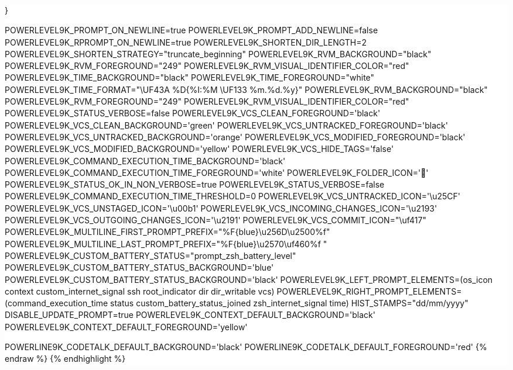 }

POWERLEVEL9K_PROMPT_ON_NEWLINE=true
POWERLEVEL9K_PROMPT_ADD_NEWLINE=false
POWERLEVEL9K_RPROMPT_ON_NEWLINE=true
POWERLEVEL9K_SHORTEN_DIR_LENGTH=2
POWERLEVEL9K_SHORTEN_STRATEGY="truncate_beginning"
POWERLEVEL9K_RVM_BACKGROUND="black"
POWERLEVEL9K_RVM_FOREGROUND="249"
POWERLEVEL9K_RVM_VISUAL_IDENTIFIER_COLOR="red"
POWERLEVEL9K_TIME_BACKGROUND="black"
POWERLEVEL9K_TIME_FOREGROUND="white"
POWERLEVEL9K_TIME_FORMAT="\UF43A %D{%I:%M  \UF133  %m.%d.%y}"
POWERLEVEL9K_RVM_BACKGROUND="black"
POWERLEVEL9K_RVM_FOREGROUND="249"
POWERLEVEL9K_RVM_VISUAL_IDENTIFIER_COLOR="red"
POWERLEVEL9K_STATUS_VERBOSE=false
POWERLEVEL9K_VCS_CLEAN_FOREGROUND='black'
POWERLEVEL9K_VCS_CLEAN_BACKGROUND='green'
POWERLEVEL9K_VCS_UNTRACKED_FOREGROUND='black'
POWERLEVEL9K_VCS_UNTRACKED_BACKGROUND='orange'
POWERLEVEL9K_VCS_MODIFIED_FOREGROUND='black'
POWERLEVEL9K_VCS_MODIFIED_BACKGROUND='yellow'
POWERLEVEL9K_VCS_HIDE_TAGS='false'
POWERLEVEL9K_COMMAND_EXECUTION_TIME_BACKGROUND='black'
POWERLEVEL9K_COMMAND_EXECUTION_TIME_FOREGROUND='white'
POWERLEVEL9K_FOLDER_ICON=''
POWERLEVEL9K_STATUS_OK_IN_NON_VERBOSE=true
POWERLEVEL9K_STATUS_VERBOSE=false
POWERLEVEL9K_COMMAND_EXECUTION_TIME_THRESHOLD=0
POWERLEVEL9K_VCS_UNTRACKED_ICON='\u25CF'
POWERLEVEL9K_VCS_UNSTAGED_ICON='\u00b1'
POWERLEVEL9K_VCS_INCOMING_CHANGES_ICON='\u2193'
POWERLEVEL9K_VCS_OUTGOING_CHANGES_ICON='\u2191'
POWERLEVEL9K_VCS_COMMIT_ICON="\uf417"
POWERLEVEL9K_MULTILINE_FIRST_PROMPT_PREFIX="%F{blue}\u256D\u2500%f"
POWERLEVEL9K_MULTILINE_LAST_PROMPT_PREFIX="%F{blue}\u2570\uf460%f "
POWERLEVEL9K_CUSTOM_BATTERY_STATUS="prompt_zsh_battery_level"
POWERLEVEL9K_CUSTOM_BATTERY_STATUS_BACKGROUND='blue'
POWERLEVEL9K_CUSTOM_BATTERY_STATUS_BACKGROUND='black'
POWERLEVEL9K_LEFT_PROMPT_ELEMENTS=(os_icon context custom_internet_signal  ssh root_indicator dir dir_writable vcs)
POWERLEVEL9K_RIGHT_PROMPT_ELEMENTS=(command_execution_time  status  custom_battery_status_joined zsh_internet_signal time)
HIST_STAMPS="dd/mm/yyyy"
DISABLE_UPDATE_PROMPT=true
POWERLEVEL9K_CONTEXT_DEFAULT_BACKGROUND='black'
POWERLEVEL9K_CONTEXT_DEFAULT_FOREGROUND='yellow'

POWERLINE9K_CODETALK_DEFAULT_BACKGROUND='black'
POWERLINE9K_CODETALK_DEFAULT_FOREGROUND='red'
{% endraw %}
{% endhighlight %}
